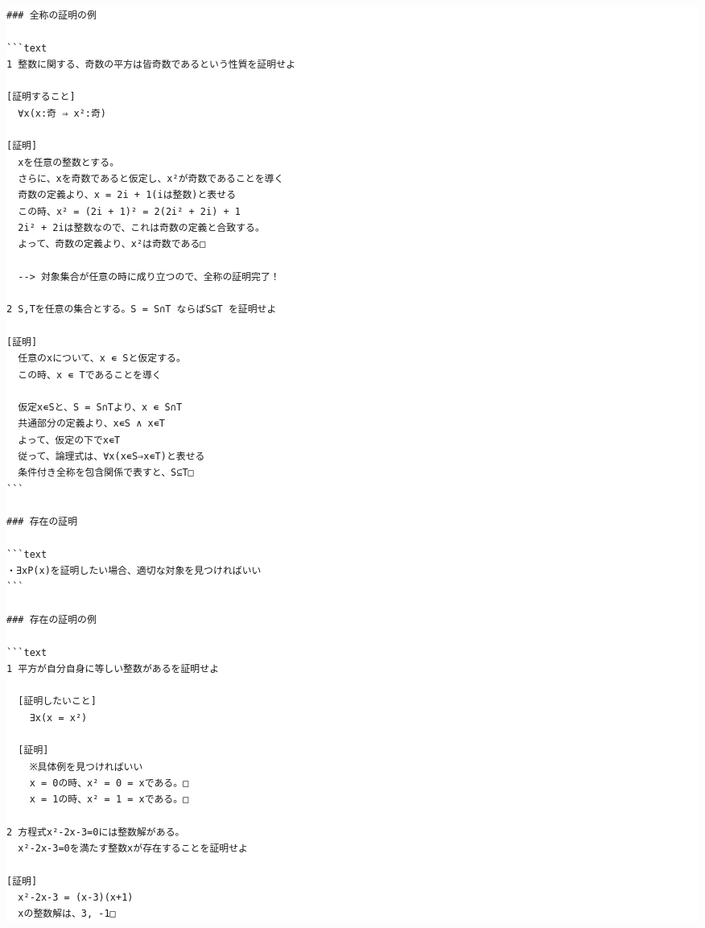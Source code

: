     ### 全称の証明の例

    ```text
    1 整数に関する、奇数の平方は皆奇数であるという性質を証明せよ

    [証明すること]
      ∀x(x:奇 ⇒ x²:奇)

    [証明]
      xを任意の整数とする。
      さらに、xを奇数であると仮定し、x²が奇数であることを導く
      奇数の定義より、x = 2i + 1(iは整数)と表せる
      この時、x² = (2i + 1)² = 2(2i² + 2i) + 1
      2i² + 2iは整数なので、これは奇数の定義と合致する。
      よって、奇数の定義より、x²は奇数である□

      --> 対象集合が任意の時に成り立つので、全称の証明完了！

    2 S,Tを任意の集合とする。S = S∩T ならばS⊆T を証明せよ

    [証明]
      任意のxについて、x ∊ Sと仮定する。
      この時、x ∊ Tであることを導く

      仮定x∊Sと、S = S∩Tより、x ∊ S∩T
      共通部分の定義より、x∊S ∧ x∊T
      よって、仮定の下でx∊T
      従って、論理式は、∀x(x∊S⇒x∊T)と表せる
      条件付き全称を包含関係で表すと、S⊆T□
    ```

    ### 存在の証明

    ```text
    ・∃xP(x)を証明したい場合、適切な対象を見つければいい
    ```

    ### 存在の証明の例

    ```text
    1 平方が自分自身に等しい整数があるを証明せよ

      [証明したいこと]
        ∃x(x = x²)
      
      [証明]
        ※具体例を見つければいい
        x = 0の時、x² = 0 = xである。□
        x = 1の時、x² = 1 = xである。□
    
    2 方程式x²-2x-3=0には整数解がある。
      x²-2x-3=0を満たす整数xが存在することを証明せよ
    
    [証明]
      x²-2x-3 = (x-3)(x+1)
      xの整数解は、3, -1□
